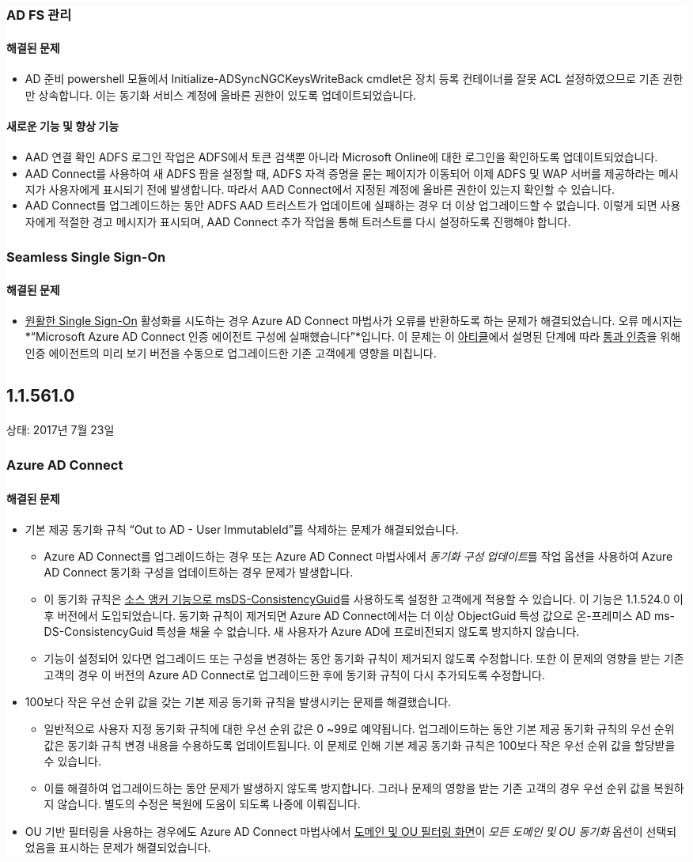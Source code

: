 ### <a name="ad-fs-management"></a>AD FS 관리
#### <a name="fixed-issues"></a>해결된 문제
* AD 준비 powershell 모듈에서 Initialize-ADSyncNGCKeysWriteBack cmdlet은 장치 등록 컨테이너를 잘못 ACL 설정하였으므로 기존 권한만 상속합니다.  이는 동기화 서비스 계정에 올바른 권한이 있도록 업데이트되었습니다.

#### <a name="new-features-and-improvements"></a>새로운 기능 및 향상 기능
* AAD 연결 확인 ADFS 로그인 작업은 ADFS에서 토큰 검색뿐 아니라 Microsoft Online에 대한 로그인을 확인하도록 업데이트되었습니다.
* AAD Connect를 사용하여 새 ADFS 팜을 설정할 때, ADFS 자격 증명을 묻는 페이지가 이동되어 이제 ADFS 및 WAP 서버를 제공하라는 메시지가 사용자에게 표시되기 전에 발생합니다.  따라서 AAD Connect에서 지정된 계정에 올바른 권한이 있는지 확인할 수 있습니다.
* AAD Connect를 업그레이드하는 동안 ADFS AAD 트러스트가 업데이트에 실패하는 경우 더 이상 업그레이드할 수 없습니다.  이렇게 되면 사용자에게 적절한 경고 메시지가 표시되며, AAD Connect 추가 작업을 통해 트러스트를 다시 설정하도록 진행해야 합니다.

### <a name="seamless-single-sign-on"></a>Seamless Single Sign-On
#### <a name="fixed-issues"></a>해결된 문제
* [원활한 Single Sign-On](active-directory-aadconnect-sso.md) 활성화를 시도하는 경우 Azure AD Connect 마법사가 오류를 반환하도록 하는 문제가 해결되었습니다. 오류 메시지는 *“Microsoft Azure AD Connect 인증 에이전트 구성에 실패했습니다”*입니다. 이 문제는 이 [아티클](active-directory-aadconnect-pass-through-authentication-upgrade-preview-authentication-agents.md)에서 설명된 단계에 따라 [통과 인증](active-directory-aadconnect-sso.md)을 위해 인증 에이전트의 미리 보기 버전을 수동으로 업그레이드한 기존 고객에게 영향을 미칩니다.


## <a name="115610"></a>1.1.561.0
상태: 2017년 7월 23일

### <a name="azure-ad-connect"></a>Azure AD Connect

#### <a name="fixed-issue"></a>해결된 문제

* 기본 제공 동기화 규칙 “Out to AD - User ImmutableId”를 삭제하는 문제가 해결되었습니다.

  * Azure AD Connect를 업그레이드하는 경우 또는 Azure AD Connect 마법사에서 *동기화 구성 업데이트*를 작업 옵션을 사용하여 Azure AD Connect 동기화 구성을 업데이트하는 경우 문제가 발생합니다.
  
  * 이 동기화 규칙은 [소스 앵커 기능으로 msDS-ConsistencyGuid](active-directory-aadconnect-design-concepts.md#using-msds-consistencyguid-as-sourceanchor)를 사용하도록 설정한 고객에게 적용할 수 있습니다. 이 기능은 1.1.524.0 이후 버전에서 도입되었습니다. 동기화 규칙이 제거되면 Azure AD Connect에서는 더 이상 ObjectGuid 특성 값으로 온-프레미스 AD ms-DS-ConsistencyGuid 특성을 채울 수 없습니다. 새 사용자가 Azure AD에 프로비전되지 않도록 방지하지 않습니다.
  
  * 기능이 설정되어 있다면 업그레이드 또는 구성을 변경하는 동안 동기화 규칙이 제거되지 않도록 수정합니다. 또한 이 문제의 영향을 받는 기존 고객의 경우 이 버전의 Azure AD Connect로 업그레이드한 후에 동기화 규칙이 다시 추가되도록 수정합니다.

* 100보다 작은 우선 순위 값을 갖는 기본 제공 동기화 규칙을 발생시키는 문제를 해결했습니다.

  * 일반적으로 사용자 지정 동기화 규칙에 대한 우선 순위 값은 0	~99로 예약됩니다. 업그레이드하는 동안 기본 제공 동기화 규칙의 우선 순위 값은 동기화 규칙 변경 내용을 수용하도록 업데이트됩니다. 이 문제로 인해 기본 제공 동기화 규칙은 100보다 작은 우선 순위 값을 할당받을 수 있습니다.
  
  * 이를 해결하여 업그레이드하는 동안 문제가 발생하지 않도록 방지합니다. 그러나 문제의 영향을 받는 기존 고객의 경우 우선 순위 값을 복원하지 않습니다. 별도의 수정은 복원에 도움이 되도록 나중에 이뤄집니다.

* OU 기반 필터링을 사용하는 경우에도 Azure AD Connect 마법사에서 [도메인 및 OU 필터링 화면](active-directory-aadconnect-get-started-custom.md#domain-and-ou-filtering)이 *모든 도메인 및 OU 동기화* 옵션이 선택되었음을 표시하는 문제가 해결되었습니다.
